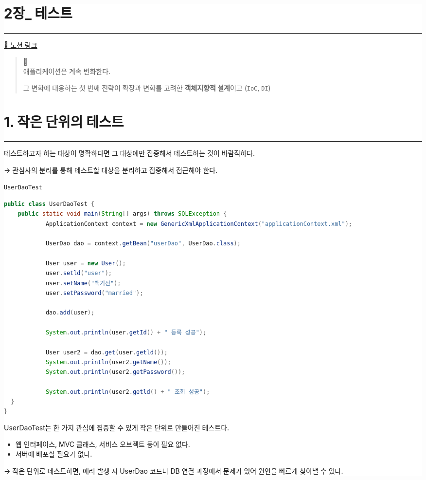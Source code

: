# 2장_ 테스트

---
[📖 노션 링크](https://far-chess-c7b.notion.site/2-_-99fb68be1cef433b9bd28711f4cb0fb6)

> 📌  
> 애플리케이션은 계속 변화한다.
>
> 그 변화에 대응하는 첫 번째 전략이 확장과 변화를 고려한 **객체지향적 설계**이고 (`IoC`, `DI`)


# 1. 작은 단위의 테스트

---

테스트하고자 하는 대상이 명확하다면 그 대상에만 집중해서 테스트하는 것이 바람직하다.

→ 관심사의 분리를 통해 테스트할 대상을 분리하고 집중해서 접근해야 한다.

`UserDaoTest`

```java
public class UserDaoTest {
	public static void main(String[] args) throws SQLException {
			ApplicationContext context = new GenericXmlApplicationContext("applicationContext.xml"); 

			UserDao dao = context.getBean("userDao", UserDao.class); 

			User user = new User();
			user.setld("user");
			user.setName("백기선"); 
			user.setPassword("married"); 

			dao.add(user);
 
			System.out.println(user.getId() + " 등록 성공"); 

			User user2 = dao.get(user.getld()); 
			System.out.println(user2.getName()); 
			System.out.println(user2.getPassword()); 

			System.out.println(user2.getld() + " 조회 성공");
  }
}
```

UserDaoTest는 한 가지 관심에 집중할 수 있게 작은 단위로 만들어진 테스트다.

- 웹 인터페이스, MVC 클래스, 서비스 오브젝트 등이 필요 없다.
- 서버에 배포할 필요가 없다.

→ 작은 단위로 테스트하면, 에러 발생 시 UserDao 코드나 DB 연결 과정에서 문제가 있어 원인을 빠르게 찾아낼 수 있다.
